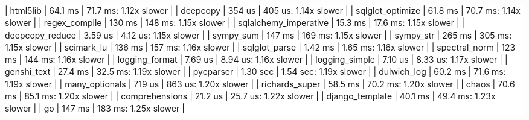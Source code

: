 | html5lib                 | 64.1 ms                                                                                                             | 71.7 ms: 1.12x slower                                                                                                   |
| deepcopy                 | 354 us                                                                                                              | 405 us: 1.14x slower                                                                                                    |
| sqlglot_optimize         | 61.8 ms                                                                                                             | 70.7 ms: 1.14x slower                                                                                                   |
| regex_compile            | 130 ms                                                                                                              | 148 ms: 1.15x slower                                                                                                    |
| sqlalchemy_imperative    | 15.3 ms                                                                                                             | 17.6 ms: 1.15x slower                                                                                                   |
| deepcopy_reduce          | 3.59 us                                                                                                             | 4.12 us: 1.15x slower                                                                                                   |
| sympy_sum                | 147 ms                                                                                                              | 169 ms: 1.15x slower                                                                                                    |
| sympy_str                | 265 ms                                                                                                              | 305 ms: 1.15x slower                                                                                                    |
| scimark_lu               | 136 ms                                                                                                              | 157 ms: 1.16x slower                                                                                                    |
| sqlglot_parse            | 1.42 ms                                                                                                             | 1.65 ms: 1.16x slower                                                                                                   |
| spectral_norm            | 123 ms                                                                                                              | 144 ms: 1.16x slower                                                                                                    |
| logging_format           | 7.69 us                                                                                                             | 8.94 us: 1.16x slower                                                                                                   |
| logging_simple           | 7.10 us                                                                                                             | 8.33 us: 1.17x slower                                                                                                   |
| genshi_text              | 27.4 ms                                                                                                             | 32.5 ms: 1.19x slower                                                                                                   |
| pycparser                | 1.30 sec                                                                                                            | 1.54 sec: 1.19x slower                                                                                                  |
| dulwich_log              | 60.2 ms                                                                                                             | 71.6 ms: 1.19x slower                                                                                                   |
| many_optionals           | 719 us                                                                                                              | 863 us: 1.20x slower                                                                                                    |
| richards_super           | 58.5 ms                                                                                                             | 70.2 ms: 1.20x slower                                                                                                   |
| chaos                    | 70.6 ms                                                                                                             | 85.1 ms: 1.20x slower                                                                                                   |
| comprehensions           | 21.2 us                                                                                                             | 25.7 us: 1.22x slower                                                                                                   |
| django_template          | 40.1 ms                                                                                                             | 49.4 ms: 1.23x slower                                                                                                   |
| go                       | 147 ms                                                                                                              | 183 ms: 1.25x slower                                                                                                    |
